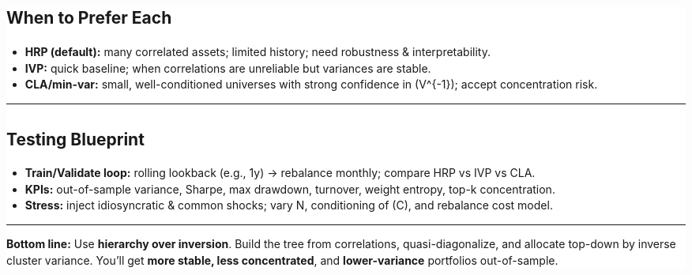 ## When to Prefer Each

* **HRP (default):** many correlated assets; limited history; need robustness & interpretability.
* **IVP:** quick baseline; when correlations are unreliable but variances are stable.
* **CLA/min-var:** small, well-conditioned universes with strong confidence in (V^{-1}); accept concentration risk. 

---

## Testing Blueprint

* **Train/Validate loop:** rolling lookback (e.g., 1y) → rebalance monthly; compare HRP vs IVP vs CLA.
* **KPIs:** out-of-sample variance, Sharpe, max drawdown, turnover, weight entropy, top-k concentration.
* **Stress:** inject idiosyncratic & common shocks; vary N, conditioning of (C), and rebalance cost model. 

---

**Bottom line:** Use **hierarchy over inversion**. Build the tree from correlations, quasi-diagonalize, and allocate top-down by inverse cluster variance. You’ll get **more stable, less concentrated**, and **lower-variance** portfolios out-of-sample. 

